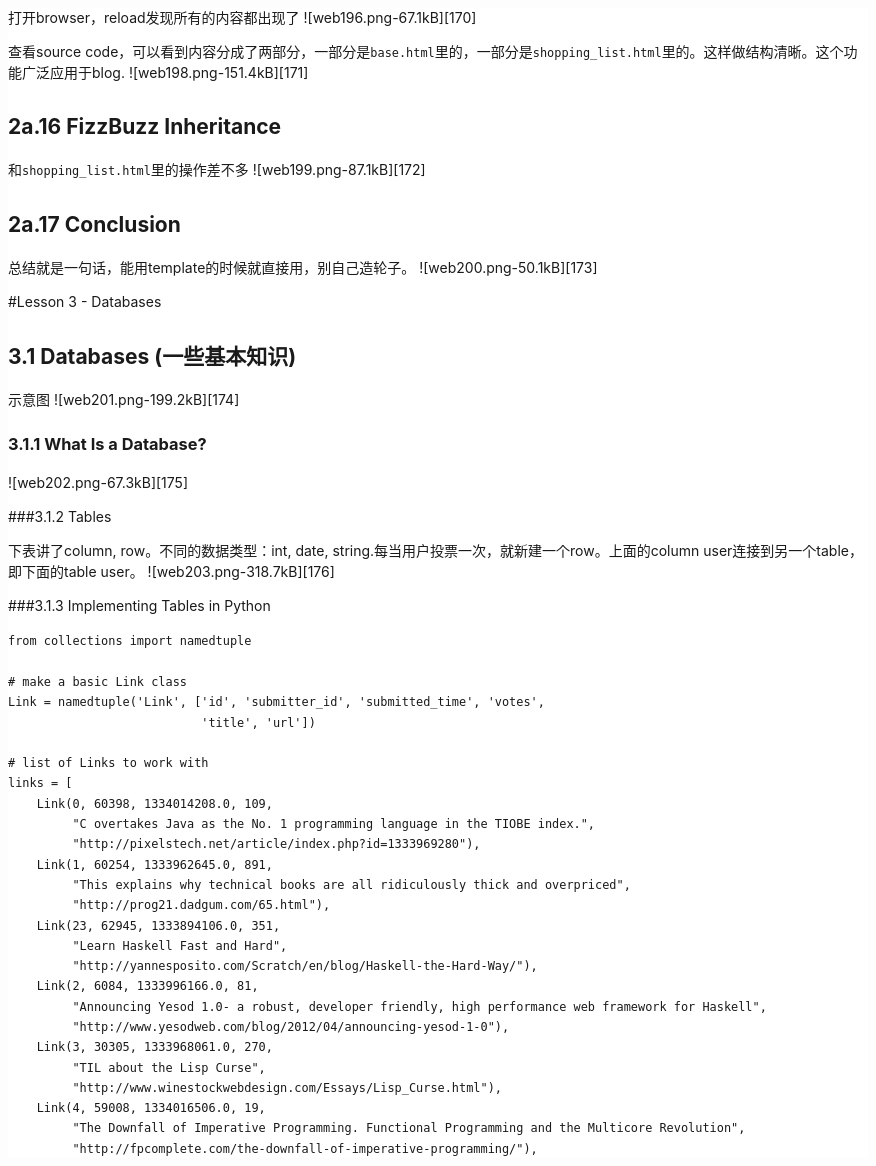 打开browser，reload发现所有的内容都出现了
![web196.png-67.1kB][170]

查看source code，可以看到内容分成了两部分，一部分是`base.html`里的，一部分是`shopping_list.html`里的。这样做结构清晰。这个功能广泛应用于blog.
![web198.png-151.4kB][171]

## 2a.16 FizzBuzz Inheritance

和`shopping_list.html`里的操作差不多
![web199.png-87.1kB][172]

## 2a.17 Conclusion
总结就是一句话，能用template的时候就直接用，别自己造轮子。
![web200.png-50.1kB][173]

#Lesson 3 - Databases
## 3.1 Databases (一些基本知识)

示意图
![web201.png-199.2kB][174]

### 3.1.1 What Is a Database?
![web202.png-67.3kB][175]

###3.1.2 Tables

下表讲了column, row。不同的数据类型：int, date, string.每当用户投票一次，就新建一个row。上面的column user连接到另一个table，即下面的table user。
![web203.png-318.7kB][176]

###3.1.3 Implementing Tables in Python
```
from collections import namedtuple

# make a basic Link class
Link = namedtuple('Link', ['id', 'submitter_id', 'submitted_time', 'votes',
                           'title', 'url'])

# list of Links to work with
links = [
    Link(0, 60398, 1334014208.0, 109,
         "C overtakes Java as the No. 1 programming language in the TIOBE index.",
         "http://pixelstech.net/article/index.php?id=1333969280"),
    Link(1, 60254, 1333962645.0, 891,
         "This explains why technical books are all ridiculously thick and overpriced",
         "http://prog21.dadgum.com/65.html"),
    Link(23, 62945, 1333894106.0, 351,
         "Learn Haskell Fast and Hard",
         "http://yannesposito.com/Scratch/en/blog/Haskell-the-Hard-Way/"),
    Link(2, 6084, 1333996166.0, 81,
         "Announcing Yesod 1.0- a robust, developer friendly, high performance web framework for Haskell",
         "http://www.yesodweb.com/blog/2012/04/announcing-yesod-1-0"),
    Link(3, 30305, 1333968061.0, 270,
         "TIL about the Lisp Curse",
         "http://www.winestockwebdesign.com/Essays/Lisp_Curse.html"),
    Link(4, 59008, 1334016506.0, 19,
         "The Downfall of Imperative Programming. Functional Programming and the Multicore Revolution",
         "http://fpcomplete.com/the-downfall-of-imperative-programming/"),
```